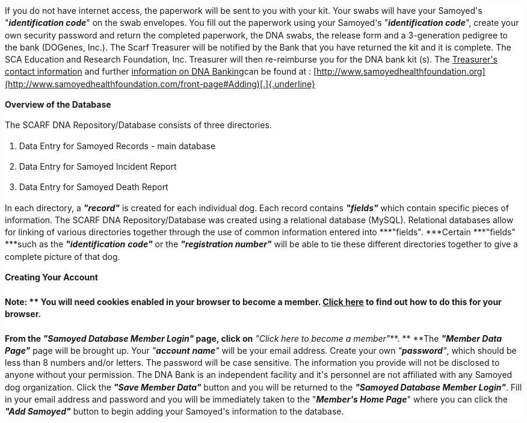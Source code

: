 If you do not have internet access, the paperwork will be sent to you
with your kit.  Your swabs will have your Samoyed\'s \"***identification
code***\" on the swab envelopes. You fill out the paperwork using your
Samoyed\'s  \"***identification code***\", create your own security
password and return the completed paperwork, the DNA swabs, the release
form and a 3-generation pedigree to the bank (DOGenes, Inc.). The Scarf
Treasurer will be notified by the Bank that you have returned the kit
and it is complete. The SCA Education and Research Foundation, Inc.
Treasurer will then re-reimburse you for the DNA bank kit (s).
The [Treasurer\'s contact
information](http://www.samoyedhealthfoundation.com/aboutus/scarf-contacts#Adding) and
further [information on DNA
Banking](http://www.samoyedhealthfoundation.com/databases/dna-bank-q-a#Adding)can
be found at
: [http://www.samoyedhealthfoundation.org](http://www.samoyedhealthfoundation.com/front-page#Adding)[.]{.underline}

 

**Overview of the Database**

The SCARF DNA Repository/Database consists of three directories.

1.  Data Entry for Samoyed Records - main database

2.  Data Entry for Samoyed Incident Report

3.  Data Entry for Samoyed Death Report

In each directory, a ***\"record\"*** is created for each individual
dog. Each record contains ***\"fields\"*** which contain specific pieces
of information. The SCARF DNA Repository/Database was created using a
relational database (MySQL). Relational databases allow for linking of
various directories together through the use of common information
entered into ***\"fields\". ***Certain ***\"fields\" ***such as
the ***\"identification*** ***code\"*** or the ***\"registration
number\"*** will be able to tie these different directories together to
give a complete picture of that dog.

 

**Creating Your Account**\
\
**Note: ** You will need cookies enabled in your browser to become a
member.  [Click
here](http://www.dogenes.com/HELP%20FILE%20FOR%20COOKIES.pdf) to find
out how to do this for your browser.\
\
From the ***\"Samoyed Database Member Login\"*** page, click
on** *\"Click here to become a member\"***.  ** **The ***\"Member Data
Page\"*** page will be brought up.
Your *\"**account*** ***name**\"* will be your email address. Create
your own *\"**password**\"*, which should be less than 8 numbers and/or
letters. The password will be case sensitive. The information you
provide will not be disclosed to anyone without your permission. The DNA
Bank is an independent facility and it\'s personnel are not affiliated
with any Samoyed dog organization. Click the ***\"Save Member
Data\"*** button and you will be returned to the ***\"Samoyed Database
Member Login\"***.  Fill in your email address and password and you will
be immediately taken to the \"***Member\'s Home Page***\" where you can
click the ***\"Add Samoyed\"*** button to begin adding your Samoyed\'s
information to the database.
